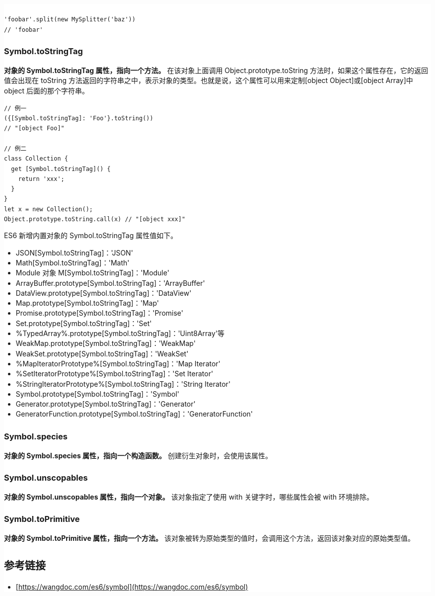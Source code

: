 ```js:no-line-numbers

'foobar'.split(new MySplitter('baz'))
// 'foobar'
```

### Symbol.toStringTag

**对象的 Symbol.toStringTag 属性，指向一个方法。** 在该对象上面调用 Object.prototype.toString 方法时，如果这个属性存在，它的返回值会出现在 toString 方法返回的字符串之中，表示对象的类型。也就是说，这个属性可以用来定制[object Object]或[object Array]中 object 后面的那个字符串。

```js:no-line-numbers
// 例一
({[Symbol.toStringTag]: 'Foo'}.toString())
// "[object Foo]"

// 例二
class Collection {
  get [Symbol.toStringTag]() {
    return 'xxx';
  }
}
let x = new Collection();
Object.prototype.toString.call(x) // "[object xxx]"
```

ES6 新增内置对象的 Symbol.toStringTag 属性值如下。

- JSON[Symbol.toStringTag]：'JSON'
- Math[Symbol.toStringTag]：'Math'
- Module 对象 M[Symbol.toStringTag]：'Module'
- ArrayBuffer.prototype[Symbol.toStringTag]：'ArrayBuffer'
- DataView.prototype[Symbol.toStringTag]：'DataView'
- Map.prototype[Symbol.toStringTag]：'Map'
- Promise.prototype[Symbol.toStringTag]：'Promise'
- Set.prototype[Symbol.toStringTag]：'Set'
- %TypedArray%.prototype[Symbol.toStringTag]：'Uint8Array'等
- WeakMap.prototype[Symbol.toStringTag]：'WeakMap'
- WeakSet.prototype[Symbol.toStringTag]：'WeakSet'
- %MapIteratorPrototype%[Symbol.toStringTag]：'Map Iterator'
- %SetIteratorPrototype%[Symbol.toStringTag]：'Set Iterator'
- %StringIteratorPrototype%[Symbol.toStringTag]：'String Iterator'
- Symbol.prototype[Symbol.toStringTag]：'Symbol'
- Generator.prototype[Symbol.toStringTag]：'Generator'
- GeneratorFunction.prototype[Symbol.toStringTag]：'GeneratorFunction'

### Symbol.species

**对象的 Symbol.species 属性，指向一个构造函数。** 创建衍生对象时，会使用该属性。

### Symbol.unscopables

**对象的 Symbol.unscopables 属性，指向一个对象。** 该对象指定了使用 with 关键字时，哪些属性会被 with 环境排除。

### Symbol.toPrimitive

**对象的 Symbol.toPrimitive 属性，指向一个方法。** 该对象被转为原始类型的值时，会调用这个方法，返回该对象对应的原始类型值。

## 参考链接

- [https://wangdoc.com/es6/symbol](https://wangdoc.com/es6/symbol)


  [mySymbol]: 'Hello!'
  [Symbol('my_key')]: 1,